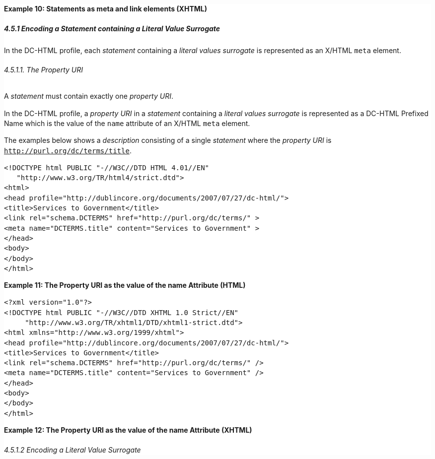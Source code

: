 **Example 10: Statements as meta and link elements (XHTML)**

<a id="Encoding-a-Statement-containing-a-Literal-Value-Surrogate"></a>

##### 4.5.1 Encoding a Statement containing a Literal Value Surrogate

In the DC-HTML profile, each _statement_ containing a _literal values surrogate_ is represented as an X/HTML <tt>meta</tt> element.

<a id="The-Property-URI"></a>

###### 4.5.1.1. The Property URI

A _statement_ must contain exactly one _property URI_.

In the DC-HTML profile, a _property URI_ in a _statement_ containing a _literal values surrogate_ is represented as a DC-HTML Prefixed Name which is the value of the <tt>name</tt> attribute of an X/HTML <tt>meta</tt> element.

The examples below shows a _description_ consisting of a single _statement_ where the _property URI_ is <tt>http://purl.org/dc/terms/title</tt>.

<pre>&lt;!DOCTYPE html PUBLIC "-//W3C//DTD HTML 4.01//EN"
   "http://www.w3.org/TR/html4/strict.dtd"&gt;
&lt;html&gt;
&lt;head profile="http://dublincore.org/documents/2007/07/27/dc-html/"&gt;
&lt;title&gt;Services to Government&lt;/title&gt;
&lt;link rel="schema.DCTERMS" href="http://purl.org/dc/terms/" &gt;
&lt;meta name="DCTERMS.title" content="Services to Government" &gt;
&lt;/head&gt;
&lt;body&gt;
&lt;/body&gt;
&lt;/html&gt;
</pre>

**Example 11: The Property URI as the value of the name Attribute (HTML)**

<pre>&lt;?xml version="1.0"?&gt;
&lt;!DOCTYPE html PUBLIC "-//W3C//DTD XHTML 1.0 Strict//EN"
     "http://www.w3.org/TR/xhtml1/DTD/xhtml1-strict.dtd"&gt;
&lt;html xmlns="http://www.w3.org/1999/xhtml"&gt;
&lt;head profile="http://dublincore.org/documents/2007/07/27/dc-html/"&gt;
&lt;title&gt;Services to Government&lt;/title&gt;
&lt;link rel="schema.DCTERMS" href="http://purl.org/dc/terms/" /&gt;
&lt;meta name="DCTERMS.title" content="Services to Government" /&gt;
&lt;/head&gt;
&lt;body&gt;
&lt;/body&gt;
&lt;/html&gt;
</pre>

**Example 12: The Property URI as the value of the name Attribute (XHTML)**

<a id="Encoding-a-Literal-Value-Surrogate"></a>

###### 4.5.1.2 Encoding a Literal Value Surrogate
